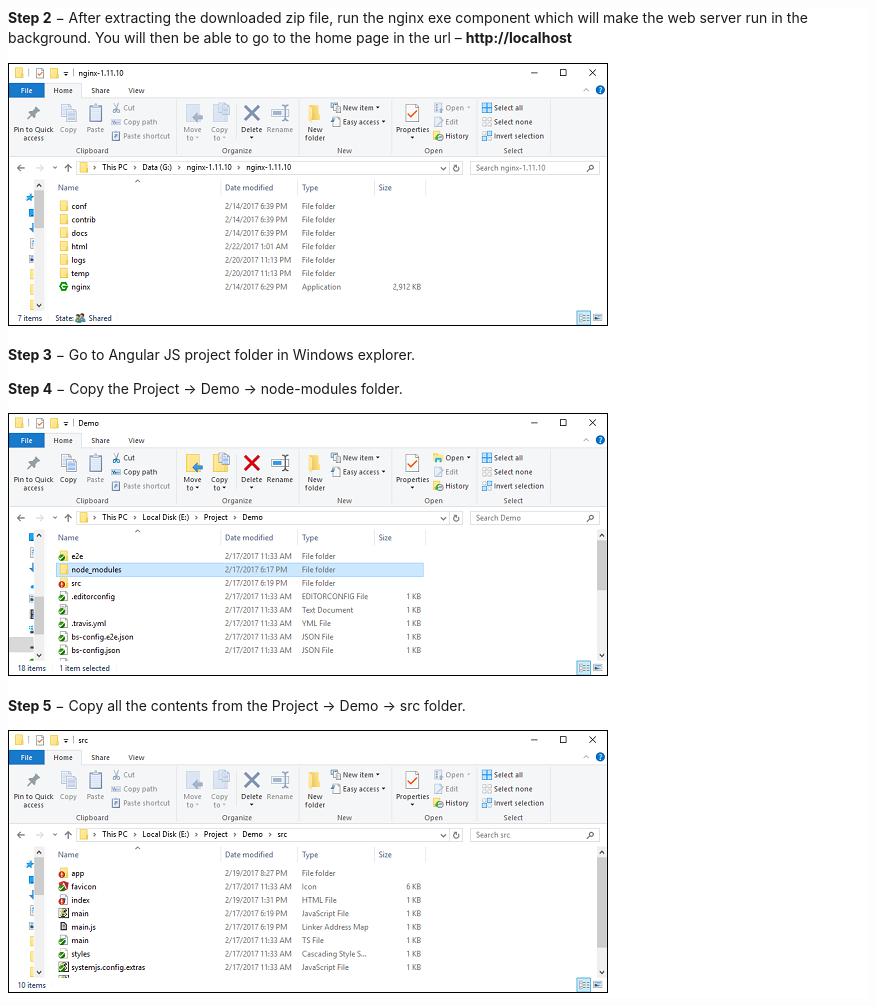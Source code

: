 **Step 2** − After extracting the downloaded zip file, run the nginx exe component which will make the web server run in the background. You will then be able to go to the home page in the url – **http://localhost**

![Download](Tutorial.assets/download.jpg)

**Step 3** − Go to Angular JS project folder in Windows explorer.

**Step 4** − Copy the Project → Demo → node-modules folder.

![Demo](Tutorial.assets/demo.jpg)

**Step 5** − Copy all the contents from the Project → Demo → src folder.

![Src Folder](Tutorial.assets/src_folder.jpg)
